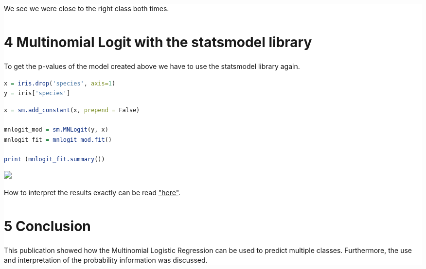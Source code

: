 We see we were close to the right class both times.



# 4 Multinomial Logit with the statsmodel library

To get the p-values of the model created above we have to use the statsmodel library again.


```r
x = iris.drop('species', axis=1)
y = iris['species']
```


```r
x = sm.add_constant(x, prepend = False)

mnlogit_mod = sm.MNLogit(y, x)
mnlogit_fit = mnlogit_mod.fit()

print (mnlogit_fit.summary())
```

![](/post/2019-11-15-multinomial-logistic-regression_files/p27p16.png)

How to interpret the results exactly can be read ["here"](https://www.statsmodels.org/stable/generated/statsmodels.discrete.discrete_model.MNLogit.html).


# 5 Conclusion

This publication showed how the Multinomial Logistic Regression can be used to predict multiple classes. Furthermore, the use and interpretation of the probability information was discussed.





